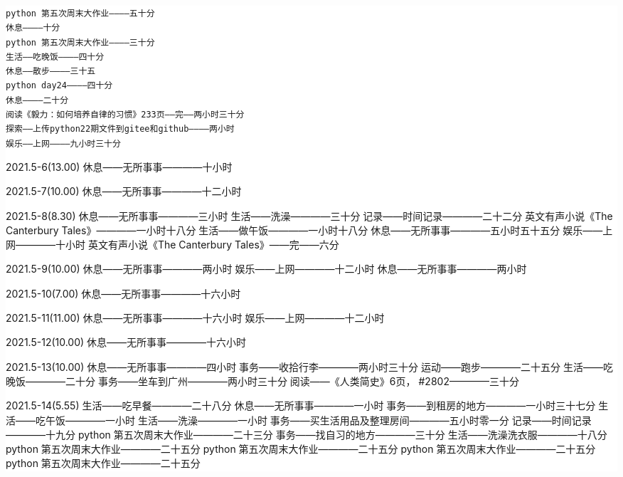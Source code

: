     python 第五次周末大作业————五十分
    休息————十分
    python 第五次周末大作业————三十分
    生活——吃晚饭————四十分
    休息——散步————三十五
    python day24————四十分
    休息————二十分
    阅读《毅力：如何培养自律的习惯》233页——完——两小时三十分
    探索——上传python22期文件到gitee和github————两小时
    娱乐——上网————九小时三十分

2021.5-6(13.00)
    休息——无所事事————十小时

2021.5-7(10.00)
    休息——无所事事————十二小时

2021.5-8(8.30)
    休息——无所事事————三小时
    生活——洗澡————三十分
    记录——时间记录————二十二分
    英文有声小说《The Canterbury Tales》————一小时十八分
    生活——做午饭————一小时十八分
    休息——无所事事————五小时五十五分
    娱乐——上网————十小时
    英文有声小说《The Canterbury Tales》——完——六分

2021.5-9(10.00)
    休息——无所事事————两小时
    娱乐——上网————十二小时
    休息——无所事事————两小时


2021.5-10(7.00)
    休息——无所事事————十六小时


2021.5-11(11.00)
    休息——无所事事————十六小时
    娱乐——上网————十二小时


2021.5-12(10.00)
    休息——无所事事————十六小时


2021.5-13(10.00)
    休息——无所事事————四小时
    事务——收拾行李————两小时三十分
    运动——跑步————二十五分
    生活——吃晚饭————二十分
    事务——坐车到广州————两小时三十分
    阅读——《人类简史》6页， #2802————三十分

2021.5-14(5.55)
    生活——吃早餐————二十八分
    休息——无所事事————一小时
    事务——到租房的地方————一小时三十七分
    生活——吃午饭————一小时
    生活——洗澡————一小时
    事务——买生活用品及整理房间————五小时零一分
    记录——时间记录————十九分
    python 第五次周末大作业————二十三分
    事务——找自习的地方————三十分
    生活——洗澡洗衣服————十八分
    python 第五次周末大作业————二十五分
    python 第五次周末大作业————二十五分
    python 第五次周末大作业————二十五分
    python 第五次周末大作业————二十五分